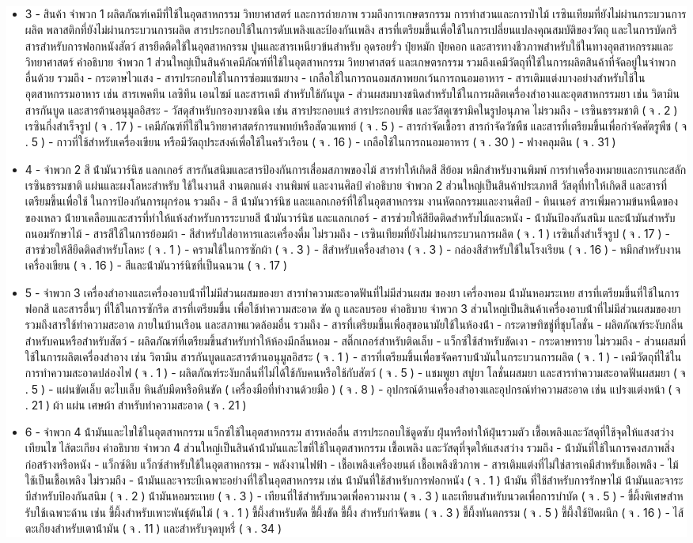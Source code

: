 - 3 - สินค้า จําพวก 1 ผลิตภัณฑ์เคมีที่ใช้ในอุตสาหกรรม วิทยาศาสตร์ และการถ่ายภาพ รวมถึงการเกษตรกรรม การทําสวนและการป่าไม้ เรซินเทียมที่ยังไม่ผ่านกระบวนการผลิต พลาสติกที่ยังไม่ผ่านกระบวนการผลิต สารประกอบใช้ในการดับเพลิงและป้องกันเพลิง สารที่เตรียมขึ้นเพื่อใช้ในการเปลี่ยนแปลงคุณสมบัติของวัตถุ และในการบัดกรี สารสําหรับการฟอกหนังสัตว์ สารยึดติดใช้ในอุตสาหกรรม ปูนและสารเหนียวข้นสําหรับ อุดรอยรั่ว ปุ๋ยหมัก ปุ๋ยคอก และสารทางชีวภาพสําหรับใช้ในทางอุตสาหกรรมและวิทยาศาสตร์ คําอธิบาย จําพวก 1 ส่วนใหญ่เป็นสินค้าเคมีภัณฑ์ที่ใช้ในอุตสาหกรรม วิทยาศาสตร์ และเกษตรกรรม รวมถึงเคมีวัตถุที่ใช้ในการผลิตสินค้าที่จัดอยู่ในจําพวกอื่นด้วย รวมถึง - กระดาษไวแสง - สารประกอบใช้ในการซ่อมแซมยาง - เกลือใช้ในการถนอมสภาพยกเว้นการถนอมอาหาร - สารเติมแต่งบางอย่างสําหรับใช้ในอุตสาหกรรมอาหาร เช่น สารเพคทีน เลซิทีน เอนไซม์ และสารเคมี สําหรับใช้กันบูด - ส่วนผสมบางชนิดสําหรับใช้ในการผลิตเครื่องสําอางและอุตสาหกรรมยา เช่น วิตามิน สารกันบูด และสารต้านอนุมูลอิสระ - วัสดุสําหรับกรองบางชนิด เช่น สารประกอบแร่ สารประกอบพืช และวัสดุเซรามิคในรูปอนุภาค ไม่รวมถึง - เรซินธรรมชาติ ( จ . 2 ) เรซินกึ่งสําเร็จรูป ( จ . 17 ) - เคมีภัณฑ์ที่ใช้ในวิทยาศาสตร์การแพทย์หรือสัตวแพทย์ ( จ . 5 ) - สารกําจัดเชื้อรา สารกําจัดวัชพืช และสารที่เตรียมขึ้นเพื่อกําจัดศัตรูพืช ( จ . 5 ) - กาวที่ใช้สําหรับเครื่องเขียน หรือมีวัตถุประสงค์เพื่อใช้ในครัวเรือน ( จ . 16 ) - เกลือใช้ในการถนอมอาหาร ( จ . 30 ) - ฟางคลุมดิน ( จ . 31 )

- 4 - จําพวก 2 สี น้ํามันวาร์นิช แลกเกอร์ สารกันสนิมและสารป้องกันการเสื่อมสภาพของไม้ สารทําให้เกิดสี สีย้อม หมึกสําหรับงานพิมพ์ การทําเครื่องหมายและการแกะสลัก เรซินธรรมชาติ แผ่นและผงโลหะสําหรับ ใช้ในงานสี งานตกแต่ง งานพิมพ์ และงานศิลป์ คําอธิบาย จําพวก 2 ส่วนใหญ่เป็นสินค้าประเภทสี วัสดุที่ทําให้เกิดสี และสารที่เตรียมขึ้นเพื่อใช้ ในการป้องกันการผุกร่อน รวมถึง - สี น้ํามันวาร์นิช และแลกเกอร์ที่ใช้ในอุตสาหกรรม งานหัตถกรรมและงานศิลป์ - ทินเนอร์ สารเพิ่มความข้นหนืดของของเหลว น้ํายาเคลือบและสารที่ทําให้แห้งสําหรับการระบายสี น้ํามันวาร์นิช และแลกเกอร์ - สารช่วยให้สียึดติดสําหรับไม้และหนัง - น้ํามันป้องกันสนิม และน้ํามันสําหรับถนอมรักษาไม้ - สารสีใช้ในการย้อมผ้า - สีสําหรับใส่อาหารและเครื่องดื่ม ไม่รวมถึง - เรซินเทียมที่ยังไม่ผ่านกระบวนการผลิต ( จ . 1 ) เรซินกึ่งสําเร็จรูป ( จ . 17 ) - สารช่วยให้สียึดติดสําหรับโลหะ ( จ . 1 ) - ครามใช้ในการซักผ้า ( จ . 3 ) - สีสําหรับเครื่องสําอาง ( จ . 3 ) - กล่องสีสําหรับใช้ในโรงเรียน ( จ . 16 ) - หมึกสําหรับงานเครื่องเขียน ( จ . 16 ) - สีและน้ํามันวาร์นิชที่เป็นฉนวน ( จ . 17 )

- 5 - จําพวก 3 เครื่องสําอางและเครื่องอาบน้ําที่ไม่มีส่วนผสมของยา สารทําความสะอาดฟันที่ไม่มีส่วนผสม ของยา เครื่องหอม น้ํามันหอมระเหย สารที่เตรียมขึ้นที่ใช้ในการฟอกสี และสารอื่นๆ ที่ใช้ในการซักรีด สารที่เตรียมขึ้น เพื่อใช้ทําความสะอาด ขัด ถู และลบรอย คําอธิบาย จําพวก 3 ส่วนใหญ่เป็นสินค้าเครื่องอาบน้ําที่ไม่มีส่วนผสมของยา รวมถึงสารใช้ทําความสะอาด ภายในบ้านเรือน และสภาพแวดล้อมอื่น รวมถึง - สารที่เตรียมขึ้นเพื่อสุขอนามัยใช้ในห้องน้ํา - กระดาษทิชชู่ที่ชุบโลชั่น - ผลิตภัณฑ์ระงับกลิ่นสําหรับคนหรือสําหรับสัตว์ - ผลิตภัณฑ์ที่เตรียมขึ้นสําหรับทําให้ห้องมีกลิ่นหอม - สติ๊กเกอร์สําหรับติดเล็บ - แว็กซ์ใช้สําหรับขัดเงา - กระดาษทราย ไม่รวมถึง - ส่วนผสมที่ใช้ในการผลิตเครื่องสําอาง เช่น วิตามิน สารกันบูดและสารต้านอนุมูลอิสระ ( จ . 1 ) - สารที่เตรียมขึ้นเพื่อขจัดคราบน้ํามันในกระบวนการผลิต ( จ . 1 ) - เคมีวัตถุที่ใช้ในการทําความสะอาดปล่องไฟ ( จ . 1 ) - ผลิตภัณฑ์ระงับกลิ่นที่ไม่ได้ใช้กับคนหรือใช้กับสัตว์ ( จ . 5 ) - แชมพูยา สบู่ยา โลชั่นผสมยา และสารทําความสะอาดฟันผสมยา ( จ . 5 ) - แผ่นขัดเล็บ ตะไบเล็บ หินลับมีดหรือหินขัด ( เครื่องมือที่ทํางานด้วยมือ ) ( จ . 8 ) - อุปกรณ์ด้านเครื่องสําอางและอุปกรณ์ทําความสะอาด เช่น แปรงแต่งหน้า ( จ . 21 ) ผ้า แผ่น เศษผ้า สําหรับทําความสะอาด ( จ . 21 )

- 6 - จําพวก 4 น้ํามันและไขใช้ในอุตสาหกรรม แว็กซ์ใช้ในอุตสาหกรรม สารหล่อลื่น สารประกอบใช้ดูดซับ ฝุ่นหรือทําให้ฝุ่นรวมตัว เชื้อเพลิงและวัสดุที่ใช้จุดให้แสงสว่าง เทียนไข ไส้ตะเกียง คําอธิบาย จําพวก 4 ส่วนใหญ่เป็นสินค้าน้ํามันและไขที่ใช้ในอุตสาหกรรม เชื้อเพลิง และวัสดุที่จุดให้แสงสว่าง รวมถึง - น้ํามันที่ใช้ในการคงสภาพสิ่งก่อสร้างหรือหนัง - แว็กซ์ดิบ แว็กซ์สําหรับใช้ในอุตสาหกรรม - พลังงานไฟฟ้า - เชื้อเพลิงเครื่องยนต์ เชื้อเพลิงชีวภาพ - สารเติมแต่งที่ไม่ใช่สารเคมีสําหรับเชื้อเพลิง - ไม้ใช้เป็นเชื้อเพลิง ไม่รวมถึง - น้ํามันและจาระบีเฉพาะอย่างที่ใช้ในอุตสาหกรรม เช่น น้ํามันที่ใช้สําหรับการฟอกหนัง ( จ . 1 ) น้ํามัน ที่ใช้สําหรับการรักษาไม้ น้ํามันและจาระบีสําหรับป้องกันสนิม ( จ . 2 ) น้ํามันหอมระเหย ( จ . 3 ) - เทียนที่ใช้สําหรับนวดเพื่อความงาม ( จ . 3 ) และเทียนสําหรับนวดเพื่อการบําบัด ( จ . 5 ) - ขี้ผึ้งพิเศษสําหรับใช้เฉพาะด้าน เช่น ขี้ผึ้งสําหรับเพาะพันธุ์ต้นไม้ ( จ . 1 ) ขี้ผึ้งสําหรับตัด ขี้ผึ้งขัด ขี้ผึ้ง สําหรับกําจัดขน ( จ . 3 ) ขี้ผึ้งทันตกรรม ( จ . 5 ) ขี้ผึ้งใช้ปิดผนึก ( จ . 16 ) - ไส้ตะเกียงสําหรับเตาน้ํามัน ( จ . 11 ) และสําหรับจุดบุหรี่ ( จ . 34 )
